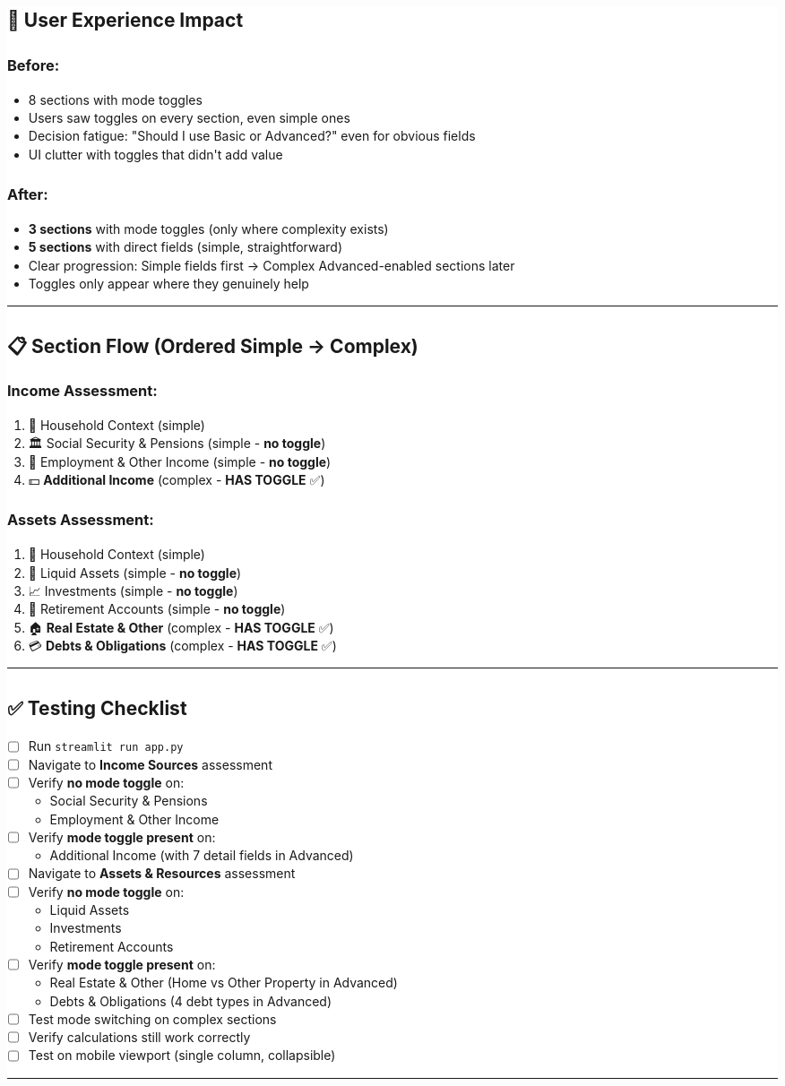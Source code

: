 ## 🎨 User Experience Impact

### Before:
- 8 sections with mode toggles
- Users saw toggles on every section, even simple ones
- Decision fatigue: "Should I use Basic or Advanced?" even for obvious fields
- UI clutter with toggles that didn't add value

### After:
- **3 sections** with mode toggles (only where complexity exists)
- **5 sections** with direct fields (simple, straightforward)
- Clear progression: Simple fields first → Complex Advanced-enabled sections later
- Toggles only appear where they genuinely help

---

## 📋 Section Flow (Ordered Simple → Complex)

### **Income Assessment:**
1. 👥 Household Context (simple)
2. 🏛️ Social Security & Pensions (simple - **no toggle**)
3. 💼 Employment & Other Income (simple - **no toggle**)
4. 💵 **Additional Income** (complex - **HAS TOGGLE** ✅)

### **Assets Assessment:**
1. 👥 Household Context (simple)
2. 🏦 Liquid Assets (simple - **no toggle**)
3. 📈 Investments (simple - **no toggle**)
4. 🏦 Retirement Accounts (simple - **no toggle**)
5. 🏠 **Real Estate & Other** (complex - **HAS TOGGLE** ✅)
6. 💳 **Debts & Obligations** (complex - **HAS TOGGLE** ✅)

---

## ✅ Testing Checklist

- [ ] Run `streamlit run app.py`
- [ ] Navigate to **Income Sources** assessment
- [ ] Verify **no mode toggle** on:
  - Social Security & Pensions
  - Employment & Other Income
- [ ] Verify **mode toggle present** on:
  - Additional Income (with 7 detail fields in Advanced)
- [ ] Navigate to **Assets & Resources** assessment
- [ ] Verify **no mode toggle** on:
  - Liquid Assets
  - Investments
  - Retirement Accounts
- [ ] Verify **mode toggle present** on:
  - Real Estate & Other (Home vs Other Property in Advanced)
  - Debts & Obligations (4 debt types in Advanced)
- [ ] Test mode switching on complex sections
- [ ] Verify calculations still work correctly
- [ ] Test on mobile viewport (single column, collapsible)

---